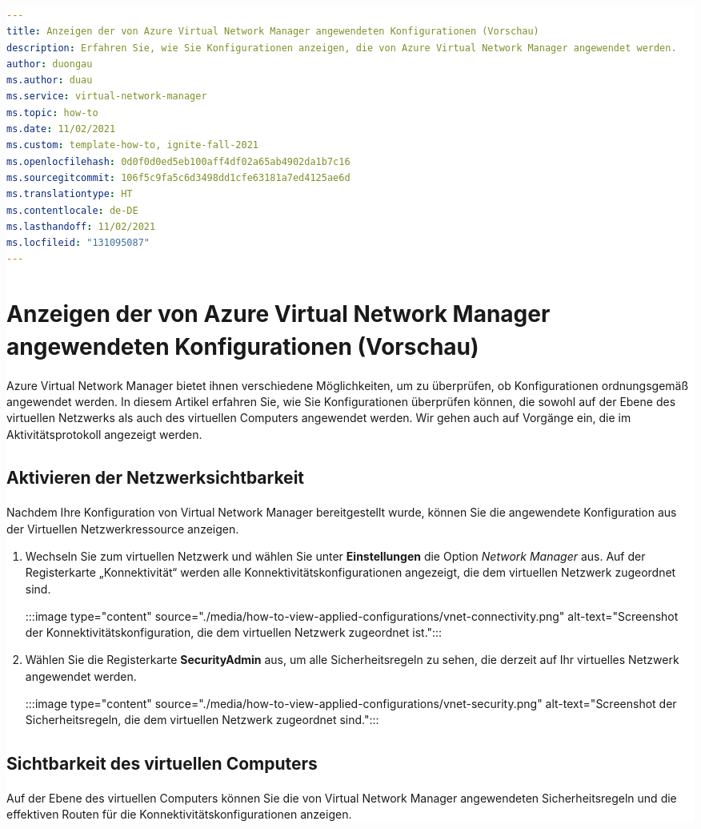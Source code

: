 ```yaml
---
title: Anzeigen der von Azure Virtual Network Manager angewendeten Konfigurationen (Vorschau)
description: Erfahren Sie, wie Sie Konfigurationen anzeigen, die von Azure Virtual Network Manager angewendet werden.
author: duongau
ms.author: duau
ms.service: virtual-network-manager
ms.topic: how-to
ms.date: 11/02/2021
ms.custom: template-how-to, ignite-fall-2021
ms.openlocfilehash: 0d0f0d0ed5eb100aff4df02a65ab4902da1b7c16
ms.sourcegitcommit: 106f5c9fa5c6d3498dd1cfe63181a7ed4125ae6d
ms.translationtype: HT
ms.contentlocale: de-DE
ms.lasthandoff: 11/02/2021
ms.locfileid: "131095087"
---
```

# <a name="view-configurations-applied-by-azure-virtual-network-manager-preview"></a>Anzeigen der von Azure Virtual Network Manager angewendeten Konfigurationen (Vorschau)

Azure Virtual Network Manager bietet ihnen verschiedene Möglichkeiten, um zu überprüfen, ob Konfigurationen ordnungsgemäß angewendet werden. In diesem Artikel erfahren Sie, wie Sie Konfigurationen überprüfen können, die sowohl auf der Ebene des virtuellen Netzwerks als auch des virtuellen Computers angewendet werden. Wir gehen auch auf Vorgänge ein, die im Aktivitätsprotokoll angezeigt werden.

## <a name="virtual-network-visibility"></a>Aktivieren der Netzwerksichtbarkeit

Nachdem Ihre Konfiguration von Virtual Network Manager bereitgestellt wurde, können Sie die angewendete Konfiguration aus der Virtuellen Netzwerkressource anzeigen. 

1. Wechseln Sie zum virtuellen Netzwerk und wählen Sie unter **Einstellungen** die Option *Network Manager* aus. Auf der Registerkarte „Konnektivität“ werden alle Konnektivitätskonfigurationen angezeigt, die dem virtuellen Netzwerk zugeordnet sind. 

    :::image type="content" source="./media/how-to-view-applied-configurations/vnet-connectivity.png" alt-text="Screenshot der Konnektivitätskonfiguration, die dem virtuellen Netzwerk zugeordnet ist.":::

2. Wählen Sie die Registerkarte **SecurityAdmin** aus, um alle Sicherheitsregeln zu sehen, die derzeit auf Ihr virtuelles Netzwerk angewendet werden.

    :::image type="content" source="./media/how-to-view-applied-configurations/vnet-security.png" alt-text="Screenshot der Sicherheitsregeln, die dem virtuellen Netzwerk zugeordnet sind.":::

## <a name="virtual-machine-visibility"></a>Sichtbarkeit des virtuellen Computers

Auf der Ebene des virtuellen Computers können Sie die von Virtual Network Manager angewendeten Sicherheitsregeln und die effektiven Routen für die Konnektivitätskonfigurationen anzeigen.
